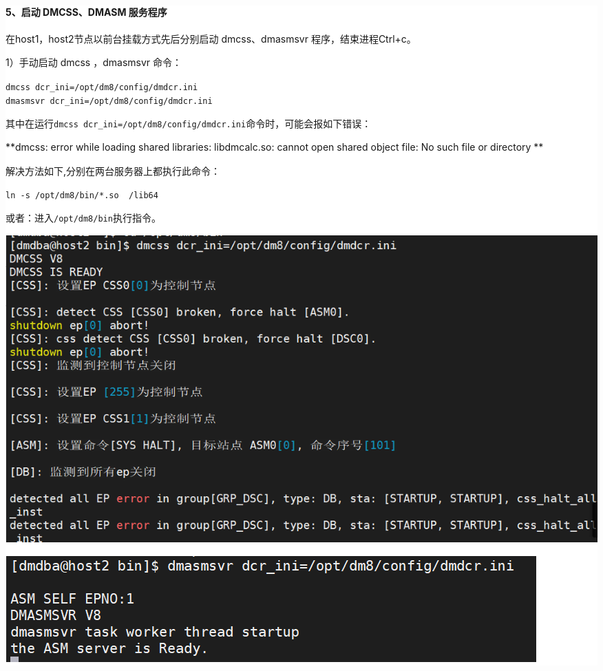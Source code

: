 ```
```

#### 5、启动 DMCSS、DMASM 服务程序

在host1，host2节点以前台挂载方式先后分别启动 dmcss、dmasmsvr 程序，结束进程Ctrl+c。

1）手动启动 dmcss ，dmasmsvr 命令：

```
dmcss dcr_ini=/opt/dm8/config/dmdcr.ini
dmasmsvr dcr_ini=/opt/dm8/config/dmdcr.ini
```

其中在运行`dmcss dcr_ini=/opt/dm8/config/dmdcr.ini`命令时，可能会报如下错误：

**dmcss: error while loading shared libraries: libdmcalc.so: cannot open shared object file: No such file or directory **

解决方法如下,分别在两台服务器上都执行此命令：

```
ln -s /opt/dm8/bin/*.so  /lib64
```

或者：进入`/opt/dm8/bin`执行指令。

![image-20210824105322017](DM共享存储DSC.assets/image-20210824105322017.png)

![image-20210824105301111](DM共享存储DSC.assets/image-20210824105301111.png)
